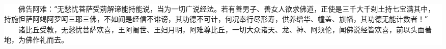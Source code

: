 　　佛告阿难：“无愁忧菩萨受莂解谛能持能说，当为一切广说经法。若有善男子、善女人欲求佛道，正使是三千大千刹土持七宝满其中，持施怛萨阿竭阿罗呵三耶三佛，不如闻是经信不诽谤，其功德不可计，何况奉行尽形寿，供养缯华、幢盖、旗幡，其功德无能计数者！”
　　诸比丘受教，无愁忧菩萨欢喜，王阿阇世、王妇月明，阿难尊比丘，一切大众诸天、龙、神、阿须伦，闻佛说经皆欢喜，前以头面著地，为佛作礼而去。

 
